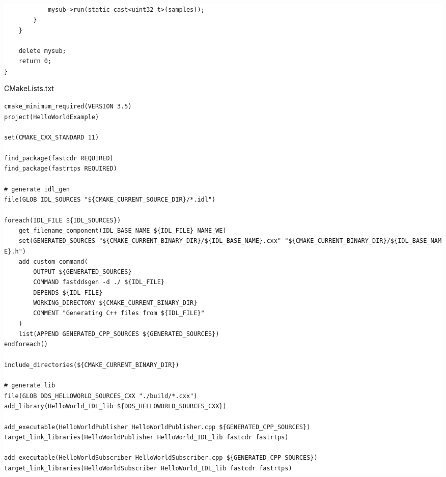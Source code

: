 ```
            mysub->run(static_cast<uint32_t>(samples));
        }
    }

    delete mysub;
    return 0;
}

```

CMakeLists.txt



```
cmake_minimum_required(VERSION 3.5)
project(HelloWorldExample)

set(CMAKE_CXX_STANDARD 11)

find_package(fastcdr REQUIRED)
find_package(fastrtps REQUIRED)

# generate idl_gen
file(GLOB IDL_SOURCES "${CMAKE_CURRENT_SOURCE_DIR}/*.idl")

foreach(IDL_FILE ${IDL_SOURCES})
    get_filename_component(IDL_BASE_NAME ${IDL_FILE} NAME_WE)
    set(GENERATED_SOURCES "${CMAKE_CURRENT_BINARY_DIR}/${IDL_BASE_NAME}.cxx" "${CMAKE_CURRENT_BINARY_DIR}/${IDL_BASE_NAME}.h")
    add_custom_command(
        OUTPUT ${GENERATED_SOURCES}
        COMMAND fastddsgen -d ./ ${IDL_FILE}
        DEPENDS ${IDL_FILE}
        WORKING_DIRECTORY ${CMAKE_CURRENT_BINARY_DIR}
        COMMENT "Generating C++ files from ${IDL_FILE}"
    )
    list(APPEND GENERATED_CPP_SOURCES ${GENERATED_SOURCES})
endforeach()

include_directories(${CMAKE_CURRENT_BINARY_DIR})

# generate lib
file(GLOB DDS_HELLOWORLD_SOURCES_CXX "./build/*.cxx")
add_library(HelloWorld_IDL_lib ${DDS_HELLOWORLD_SOURCES_CXX})

add_executable(HelloWorldPublisher HelloWorldPublisher.cpp ${GENERATED_CPP_SOURCES})
target_link_libraries(HelloWorldPublisher HelloWorld_IDL_lib fastcdr fastrtps)

add_executable(HelloWorldSubscriber HelloWorldSubscriber.cpp ${GENERATED_CPP_SOURCES})
target_link_libraries(HelloWorldSubscriber HelloWorld_IDL_lib fastcdr fastrtps)

```
